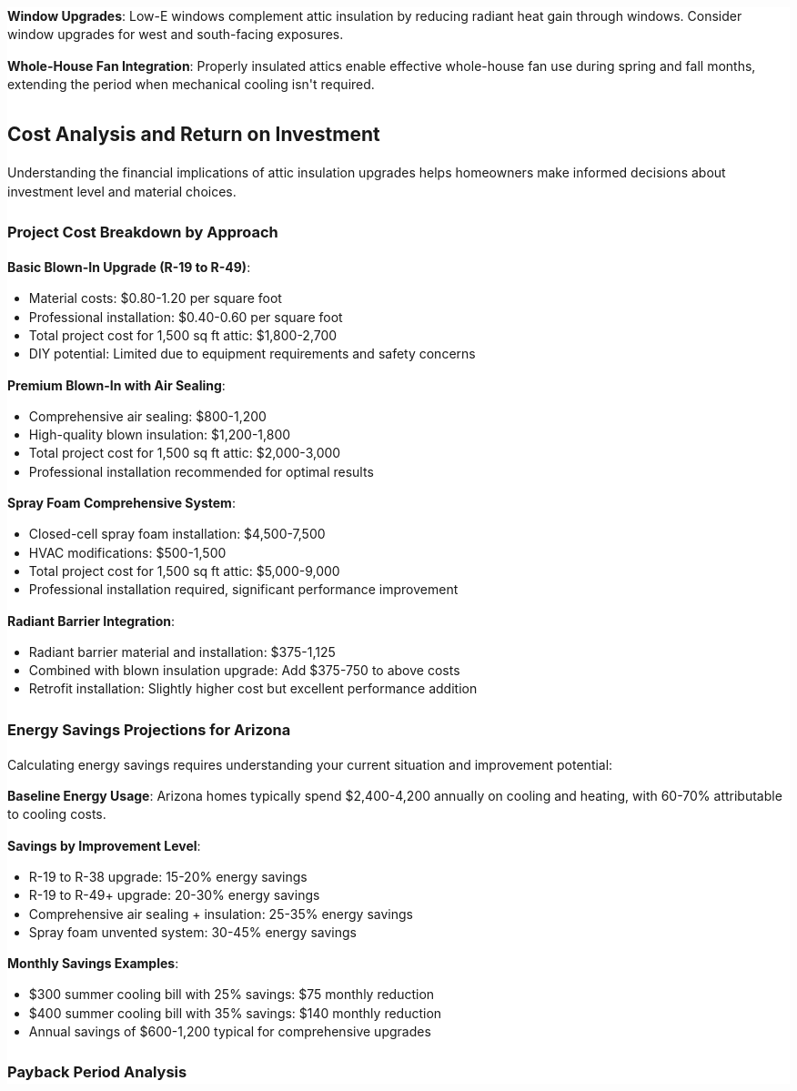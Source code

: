 **Window Upgrades**: Low-E windows complement attic insulation by reducing radiant heat gain through windows. Consider window upgrades for west and south-facing exposures.

**Whole-House Fan Integration**: Properly insulated attics enable effective whole-house fan use during spring and fall months, extending the period when mechanical cooling isn't required.

## Cost Analysis and Return on Investment

Understanding the financial implications of attic insulation upgrades helps homeowners make informed decisions about investment level and material choices.

### Project Cost Breakdown by Approach

**Basic Blown-In Upgrade (R-19 to R-49)**:
- Material costs: $0.80-1.20 per square foot
- Professional installation: $0.40-0.60 per square foot  
- Total project cost for 1,500 sq ft attic: $1,800-2,700
- DIY potential: Limited due to equipment requirements and safety concerns

**Premium Blown-In with Air Sealing**:
- Comprehensive air sealing: $800-1,200
- High-quality blown insulation: $1,200-1,800
- Total project cost for 1,500 sq ft attic: $2,000-3,000
- Professional installation recommended for optimal results

**Spray Foam Comprehensive System**:
- Closed-cell spray foam installation: $4,500-7,500
- HVAC modifications: $500-1,500
- Total project cost for 1,500 sq ft attic: $5,000-9,000
- Professional installation required, significant performance improvement

**Radiant Barrier Integration**:
- Radiant barrier material and installation: $375-1,125
- Combined with blown insulation upgrade: Add $375-750 to above costs
- Retrofit installation: Slightly higher cost but excellent performance addition

### Energy Savings Projections for Arizona

Calculating energy savings requires understanding your current situation and improvement potential:

**Baseline Energy Usage**: Arizona homes typically spend $2,400-4,200 annually on cooling and heating, with 60-70% attributable to cooling costs.

**Savings by Improvement Level**:
- R-19 to R-38 upgrade: 15-20% energy savings
- R-19 to R-49+ upgrade: 20-30% energy savings  
- Comprehensive air sealing + insulation: 25-35% energy savings
- Spray foam unvented system: 30-45% energy savings

**Monthly Savings Examples**:
- $300 summer cooling bill with 25% savings: $75 monthly reduction
- $400 summer cooling bill with 35% savings: $140 monthly reduction
- Annual savings of $600-1,200 typical for comprehensive upgrades

### Payback Period Analysis
